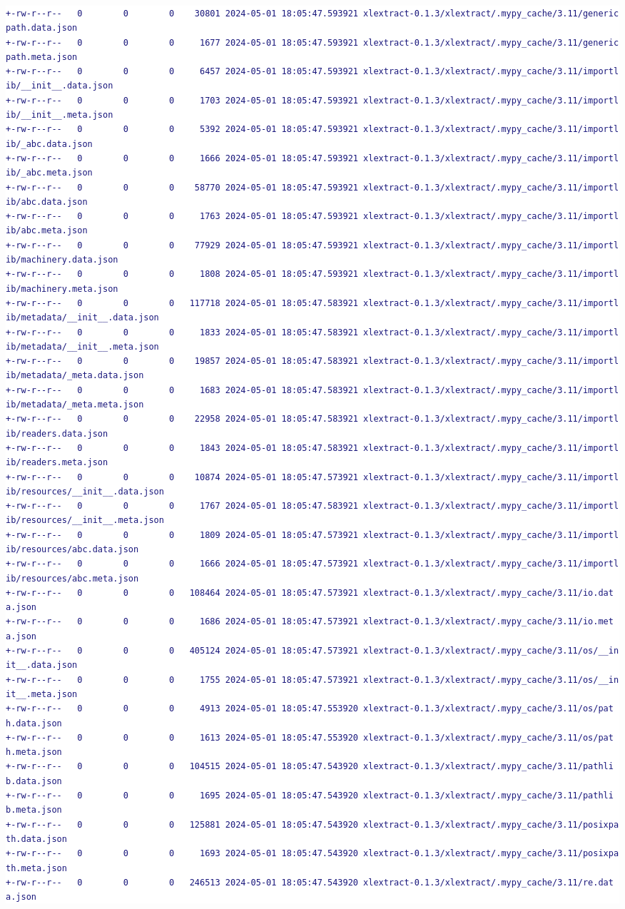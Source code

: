 ```diff
+-rw-r--r--   0        0        0    30801 2024-05-01 18:05:47.593921 xlextract-0.1.3/xlextract/.mypy_cache/3.11/genericpath.data.json
+-rw-r--r--   0        0        0     1677 2024-05-01 18:05:47.593921 xlextract-0.1.3/xlextract/.mypy_cache/3.11/genericpath.meta.json
+-rw-r--r--   0        0        0     6457 2024-05-01 18:05:47.593921 xlextract-0.1.3/xlextract/.mypy_cache/3.11/importlib/__init__.data.json
+-rw-r--r--   0        0        0     1703 2024-05-01 18:05:47.593921 xlextract-0.1.3/xlextract/.mypy_cache/3.11/importlib/__init__.meta.json
+-rw-r--r--   0        0        0     5392 2024-05-01 18:05:47.593921 xlextract-0.1.3/xlextract/.mypy_cache/3.11/importlib/_abc.data.json
+-rw-r--r--   0        0        0     1666 2024-05-01 18:05:47.593921 xlextract-0.1.3/xlextract/.mypy_cache/3.11/importlib/_abc.meta.json
+-rw-r--r--   0        0        0    58770 2024-05-01 18:05:47.593921 xlextract-0.1.3/xlextract/.mypy_cache/3.11/importlib/abc.data.json
+-rw-r--r--   0        0        0     1763 2024-05-01 18:05:47.593921 xlextract-0.1.3/xlextract/.mypy_cache/3.11/importlib/abc.meta.json
+-rw-r--r--   0        0        0    77929 2024-05-01 18:05:47.593921 xlextract-0.1.3/xlextract/.mypy_cache/3.11/importlib/machinery.data.json
+-rw-r--r--   0        0        0     1808 2024-05-01 18:05:47.593921 xlextract-0.1.3/xlextract/.mypy_cache/3.11/importlib/machinery.meta.json
+-rw-r--r--   0        0        0   117718 2024-05-01 18:05:47.583921 xlextract-0.1.3/xlextract/.mypy_cache/3.11/importlib/metadata/__init__.data.json
+-rw-r--r--   0        0        0     1833 2024-05-01 18:05:47.583921 xlextract-0.1.3/xlextract/.mypy_cache/3.11/importlib/metadata/__init__.meta.json
+-rw-r--r--   0        0        0    19857 2024-05-01 18:05:47.583921 xlextract-0.1.3/xlextract/.mypy_cache/3.11/importlib/metadata/_meta.data.json
+-rw-r--r--   0        0        0     1683 2024-05-01 18:05:47.583921 xlextract-0.1.3/xlextract/.mypy_cache/3.11/importlib/metadata/_meta.meta.json
+-rw-r--r--   0        0        0    22958 2024-05-01 18:05:47.583921 xlextract-0.1.3/xlextract/.mypy_cache/3.11/importlib/readers.data.json
+-rw-r--r--   0        0        0     1843 2024-05-01 18:05:47.583921 xlextract-0.1.3/xlextract/.mypy_cache/3.11/importlib/readers.meta.json
+-rw-r--r--   0        0        0    10874 2024-05-01 18:05:47.573921 xlextract-0.1.3/xlextract/.mypy_cache/3.11/importlib/resources/__init__.data.json
+-rw-r--r--   0        0        0     1767 2024-05-01 18:05:47.583921 xlextract-0.1.3/xlextract/.mypy_cache/3.11/importlib/resources/__init__.meta.json
+-rw-r--r--   0        0        0     1809 2024-05-01 18:05:47.573921 xlextract-0.1.3/xlextract/.mypy_cache/3.11/importlib/resources/abc.data.json
+-rw-r--r--   0        0        0     1666 2024-05-01 18:05:47.573921 xlextract-0.1.3/xlextract/.mypy_cache/3.11/importlib/resources/abc.meta.json
+-rw-r--r--   0        0        0   108464 2024-05-01 18:05:47.573921 xlextract-0.1.3/xlextract/.mypy_cache/3.11/io.data.json
+-rw-r--r--   0        0        0     1686 2024-05-01 18:05:47.573921 xlextract-0.1.3/xlextract/.mypy_cache/3.11/io.meta.json
+-rw-r--r--   0        0        0   405124 2024-05-01 18:05:47.573921 xlextract-0.1.3/xlextract/.mypy_cache/3.11/os/__init__.data.json
+-rw-r--r--   0        0        0     1755 2024-05-01 18:05:47.573921 xlextract-0.1.3/xlextract/.mypy_cache/3.11/os/__init__.meta.json
+-rw-r--r--   0        0        0     4913 2024-05-01 18:05:47.553920 xlextract-0.1.3/xlextract/.mypy_cache/3.11/os/path.data.json
+-rw-r--r--   0        0        0     1613 2024-05-01 18:05:47.553920 xlextract-0.1.3/xlextract/.mypy_cache/3.11/os/path.meta.json
+-rw-r--r--   0        0        0   104515 2024-05-01 18:05:47.543920 xlextract-0.1.3/xlextract/.mypy_cache/3.11/pathlib.data.json
+-rw-r--r--   0        0        0     1695 2024-05-01 18:05:47.543920 xlextract-0.1.3/xlextract/.mypy_cache/3.11/pathlib.meta.json
+-rw-r--r--   0        0        0   125881 2024-05-01 18:05:47.543920 xlextract-0.1.3/xlextract/.mypy_cache/3.11/posixpath.data.json
+-rw-r--r--   0        0        0     1693 2024-05-01 18:05:47.543920 xlextract-0.1.3/xlextract/.mypy_cache/3.11/posixpath.meta.json
+-rw-r--r--   0        0        0   246513 2024-05-01 18:05:47.543920 xlextract-0.1.3/xlextract/.mypy_cache/3.11/re.data.json
```